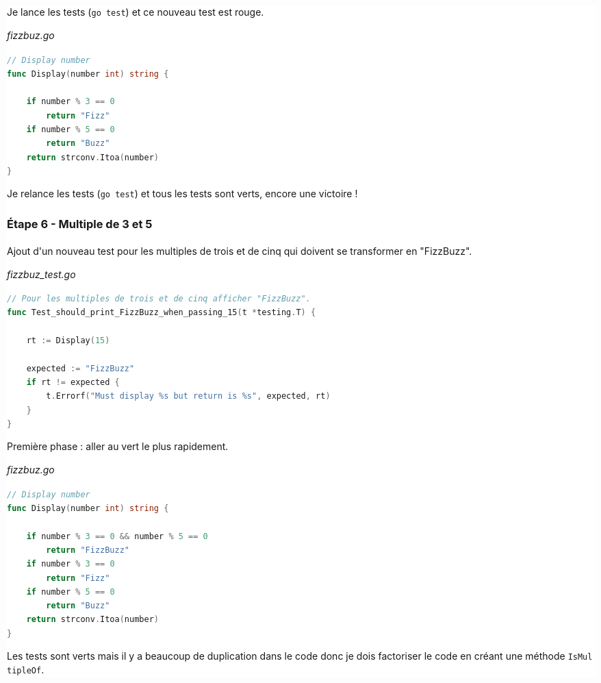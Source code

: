 Je lance les tests (`go test`) et ce nouveau test est rouge.

*fizzbuz.go*
```go
// Display number
func Display(number int) string {

    if number % 3 == 0
        return "Fizz"
    if number % 5 == 0
        return "Buzz"
    return strconv.Itoa(number)
}
```

Je relance les tests (`go test`) et tous les tests sont verts, encore une victoire !


### Étape 6 - Multiple de 3 et 5

Ajout d'un nouveau test pour les multiples de trois et de cinq qui doivent se transformer en "FizzBuzz".

*fizzbuz_test.go*
```go
// Pour les multiples de trois et de cinq afficher "FizzBuzz".
func Test_should_print_FizzBuzz_when_passing_15(t *testing.T) {

    rt := Display(15)

    expected := "FizzBuzz"
    if rt != expected {
        t.Errorf("Must display %s but return is %s", expected, rt)
    }
}
```

Première phase : aller au vert le plus rapidement.

*fizzbuz.go*
```go
// Display number
func Display(number int) string {

    if number % 3 == 0 && number % 5 == 0
        return "FizzBuzz"
    if number % 3 == 0
        return "Fizz"
    if number % 5 == 0
        return "Buzz"
    return strconv.Itoa(number)
}
```

Les tests sont verts mais il y a beaucoup de duplication dans le code donc je dois factoriser le code en créant une méthode `IsMultipleOf`.
